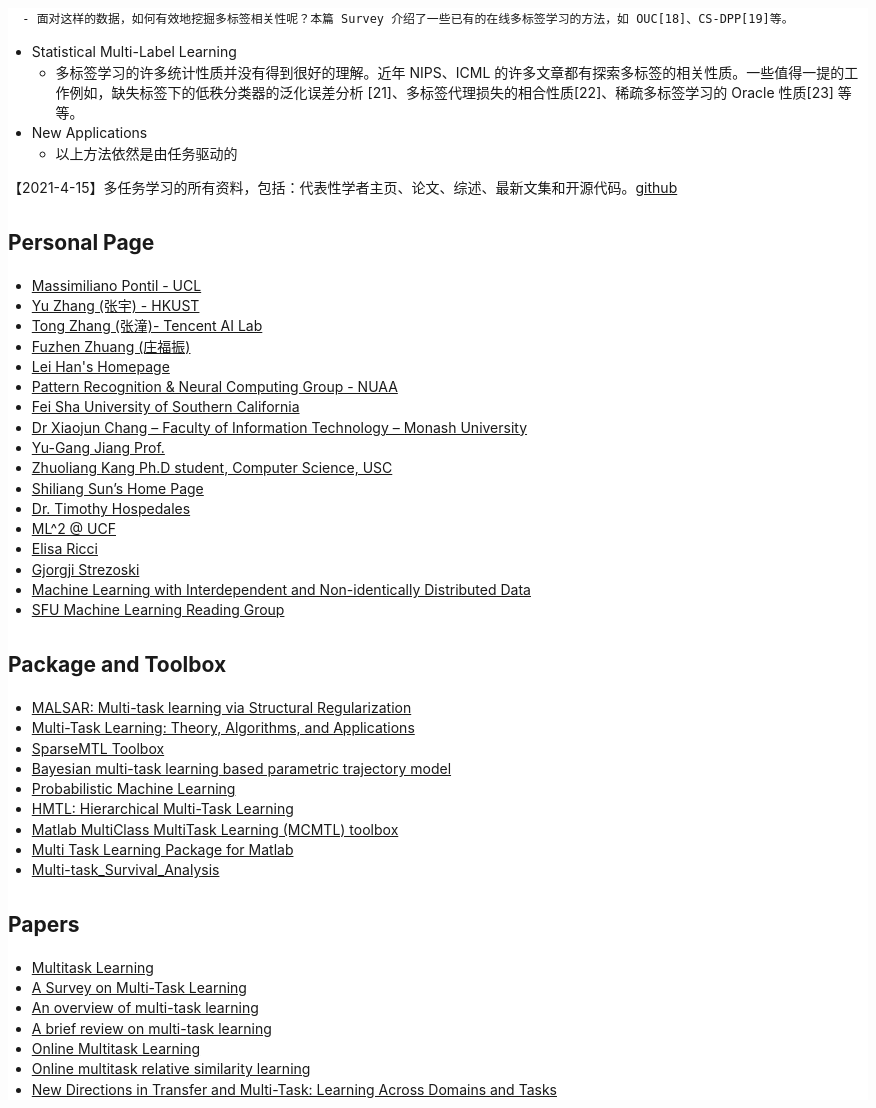       - 面对这样的数据，如何有效地挖掘多标签相关性呢？本篇 Survey 介绍了一些已有的在线多标签学习的方法，如 OUC[18]、CS-DPP[19]等。
   - Statistical Multi-Label Learning
      - 多标签学习的许多统计性质并没有得到很好的理解。近年 NIPS、ICML 的许多文章都有探索多标签的相关性质。一些值得一提的工作例如，缺失标签下的低秩分类器的泛化误差分析 [21]、多标签代理损失的相合性质[22]、稀疏多标签学习的 Oracle 性质[23] 等等。
   - New Applications
      - 以上方法依然是由任务驱动的


【2021-4-15】多任务学习的所有资料，包括：代表性学者主页、论文、综述、最新文集和开源代码。[github](https://github.com/beyondliangcai/Multitask-Learning)

## Personal Page

* [Massimiliano Pontil - UCL](http://www0.cs.ucl.ac.uk/staff/M.Pontil/pubs.html)
* [Yu Zhang (张宇) - HKUST](https://www.cse.ust.hk/~yuzhangcse/)
* [Tong Zhang (张潼)- Tencent AI Lab](http://tongzhang-ml.org/publication.html)
* [Fuzhen Zhuang (庄福振)](http://www.intsci.ac.cn/users/zhuangfuzhen/#Resources)
* [Lei Han's Homepage](http://sysbio.cvm.msstate.edu/~leihan/)
* [Pattern Recognition & Neural Computing Group - NUAA](http://parnec.nuaa.edu.cn/)
* [Fei Sha University of Southern California](http://www-bcf.usc.edu/~feisha/index.html)
* [Dr Xiaojun Chang – Faculty of Information Technology – Monash University](http://www.cs.cmu.edu/~uqxchan1/index.html)
* [Yu-Gang Jiang Prof.](http://www.yugangjiang.info/)
* [Zhuoliang Kang Ph.D student, Computer Science, USC](http://zhuoliang.me/research.html)
* [Shiliang Sun’s Home Page](http://www.cs.ecnu.edu.cn/~slsun/)
* [Dr. Timothy Hospedales](http://www.eecs.qmul.ac.uk/~tmh/index.html#home)
* [ML^2 @ UCF](http://ml.cecs.ucf.edu/node/52)
* [Elisa Ricci](https://sites.google.com/site/elisaricciunipg/home)
* [Gjorgji Strezoski](https://staff.fnwi.uva.nl/g.strezoski/)
* [Machine Learning with Interdependent and Non-identically Distributed Data](https://www.dagstuhl.de/en/program/calendar/semhp/?semnr=15152)
* [SFU Machine Learning Reading Group](https://www.cs.ubc.ca/~schmidtm/MLRG/)

## Package and Toolbox

* [MALSAR: Multi-task learning via Structural Regularization](http://jiayuzhou.github.io/MALSAR/)
* [Multi-Task Learning: Theory, Algorithms, and Applications](https://archive.siam.org/meetings/sdm12/multi.php)
* [SparseMTL Toolbox](http://asi.insa-rouen.fr/enseignants/~arakoto/code/SparseMTL.html#description)
* [Bayesian multi-task learning based parametric trajectory model](https://github.com/LeonAksman/bayes-mtl-traj)
* [Probabilistic Machine Learning](https://research.cs.aalto.fi/pml/software.shtml)
* [HMTL: Hierarchical Multi-Task Learning](https://github.com/huggingface/hmtl)
* [Matlab MultiClass MultiTask Learning (MCMTL) toolbox](https://github.com/dsmbgu8/MCMTL)
* [Multi Task Learning Package for Matlab](https://github.com/cciliber/matMTL)
* [Multi-task_Survival_Analysis](https://github.com/yanlirock/Multi-task_Survival_Analysis)

## Papers

* [Multitask Learning](https://link.springer.com/article/10.1023/A:1007379606734)
* [A Survey on Multi-Task Learning](https://arxiv.org/abs/1707.08114)
* [An overview of multi-task learning](https://academic.oup.com/nsr/article/5/1/30/4101432)
* [A brief review on multi-task learning](https://link.springer.com/article/10.1007%2Fs11042-018-6463-x)
* [Online Multitask Learning](https://www.microsoft.com/en-us/research/publication/online-multitask-learning/)
* [Online multitask relative similarity learning](https://ink.library.smu.edu.sg/sis_research/3846/)
* [New Directions in Transfer and Multi-Task: Learning Across Domains and Tasks](https://sites.google.com/site/learningacross/home/accepted-papers)
